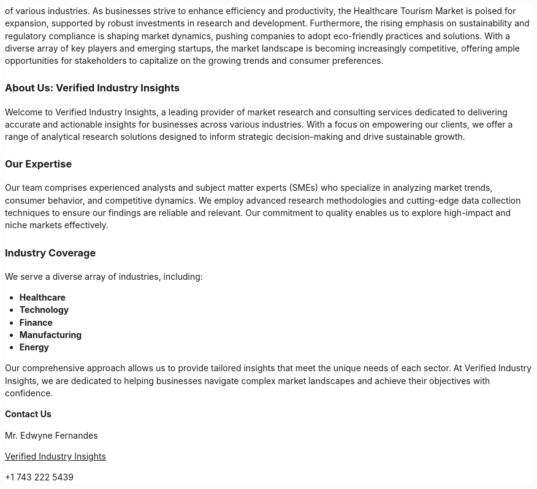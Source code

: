 of various industries. As businesses strive to enhance efficiency and productivity, the Healthcare Tourism Market is poised for expansion, supported by robust investments in research and development. Furthermore, the rising emphasis on sustainability and regulatory compliance is shaping market dynamics, pushing companies to adopt eco-friendly practices and solutions. With a diverse array of key players and emerging startups, the market landscape is becoming increasingly competitive, offering ample opportunities for stakeholders to capitalize on the growing trends and consumer preferences.</p><h3>About Us: Verified Industry Insights</h3><p>Welcome to Verified Industry Insights, a leading provider of market research and consulting services dedicated to delivering accurate and actionable insights for businesses across various industries. With a focus on empowering our clients, we offer a range of analytical research solutions designed to inform strategic decision-making and drive sustainable growth.</p><h3>Our Expertise</h3><p>Our team comprises experienced analysts and subject matter experts (SMEs) who specialize in analyzing market trends, consumer behavior, and competitive dynamics. We employ advanced research methodologies and cutting-edge data collection techniques to ensure our findings are reliable and relevant. Our commitment to quality enables us to explore high-impact and niche markets effectively.</p><h3>Industry Coverage</h3><p>We serve a diverse array of industries, including:</p><ul><li><strong>Healthcare</strong></li><li><strong>Technology</strong></li><li><strong>Finance</strong></li><li><strong>Manufacturing</strong></li><li><strong>Energy</strong></li></ul><p>Our comprehensive approach allows us to provide tailored insights that meet the unique needs of each sector. At Verified Industry Insights, we are dedicated to helping businesses navigate complex market landscapes and achieve their objectives with confidence.</p><p><strong>Contact Us</strong></p><p>Mr. Edwyne Fernandes</p><p><a href="https://www.verifiedindustryinsights.com/">Verified Industry Insights</a></p><p>+1 743 222 5439</p>

